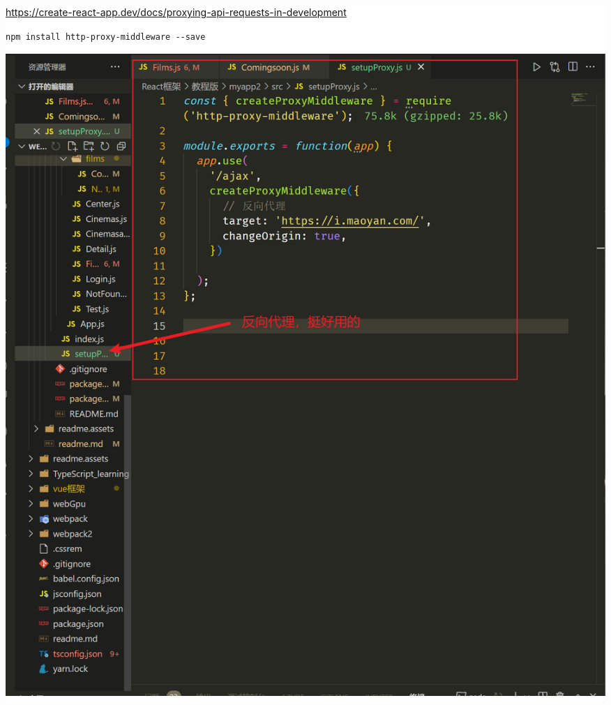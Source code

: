 https://create-react-app.dev/docs/proxying-api-requests-in-development

```
npm install http-proxy-middleware --save
```

![image-20220825224909985](readme.assets/image-20220825224909985.png)
